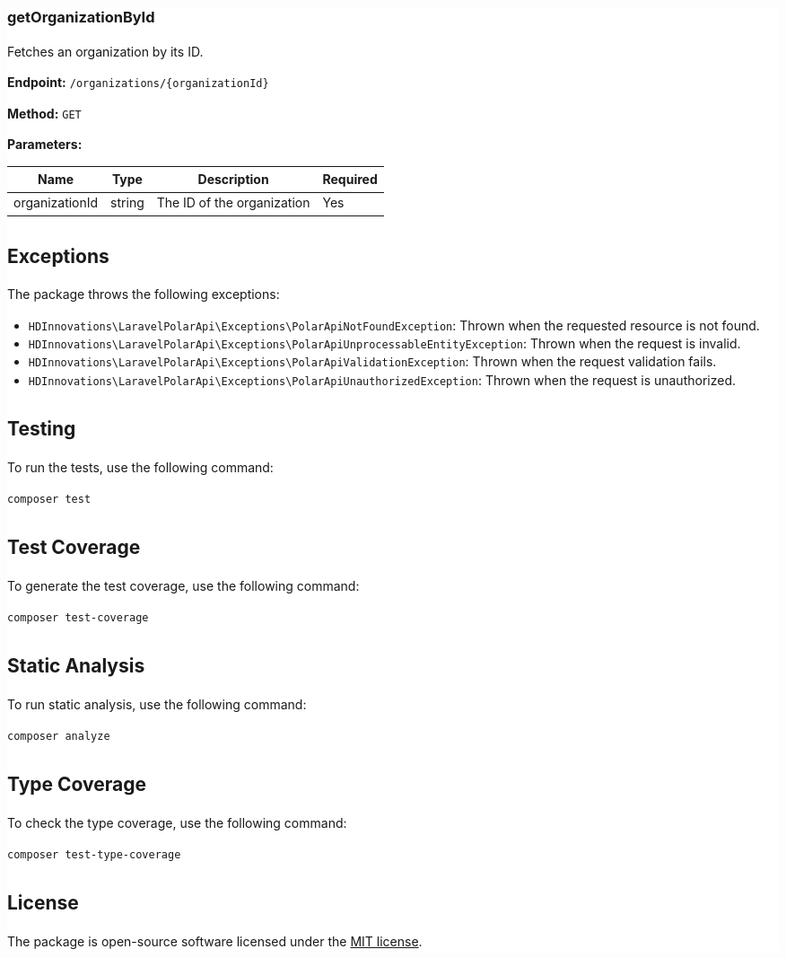 ### getOrganizationById

Fetches an organization by its ID.

**Endpoint:** `/organizations/{organizationId}`

**Method:** `GET`

**Parameters:**

| Name           | Type   | Description                    | Required |
|----------------|--------|--------------------------------|----------|
| organizationId | string | The ID of the organization     | Yes      |


## Exceptions

The package throws the following exceptions:

- `HDInnovations\LaravelPolarApi\Exceptions\PolarApiNotFoundException`: Thrown when the requested resource is not found.
- `HDInnovations\LaravelPolarApi\Exceptions\PolarApiUnprocessableEntityException`: Thrown when the request is invalid.
- `HDInnovations\LaravelPolarApi\Exceptions\PolarApiValidationException`: Thrown when the request validation fails.
- `HDInnovations\LaravelPolarApi\Exceptions\PolarApiUnauthorizedException`: Thrown when the request is unauthorized.

## Testing

To run the tests, use the following command:

```sh
composer test
```

## Test Coverage

To generate the test coverage, use the following command:

```sh
composer test-coverage
```

## Static Analysis

To run static analysis, use the following command:

```sh
composer analyze
```

## Type Coverage

To check the type coverage, use the following command:

```sh
composer test-type-coverage
```

## License

The package is open-source software licensed under the [MIT license](https://opensource.org/licenses/MIT).